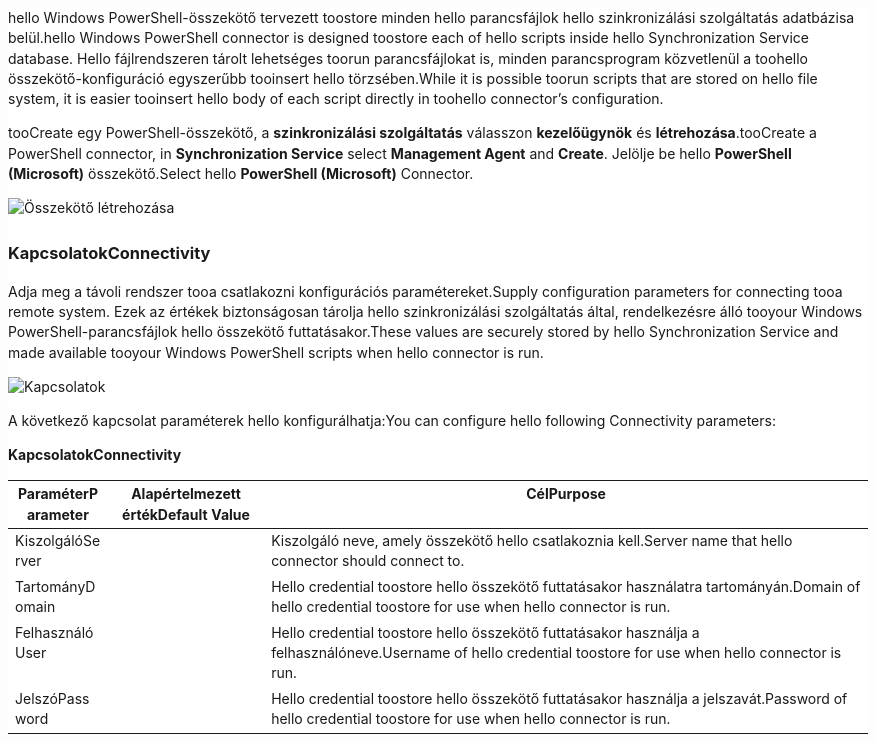 <span data-ttu-id="12d30-124">hello Windows PowerShell-összekötő tervezett toostore minden hello parancsfájlok hello szinkronizálási szolgáltatás adatbázisa belül.</span><span class="sxs-lookup"><span data-stu-id="12d30-124">hello Windows PowerShell connector is designed toostore each of hello scripts inside hello Synchronization Service database.</span></span> <span data-ttu-id="12d30-125">Hello fájlrendszeren tárolt lehetséges toorun parancsfájlokat is, minden parancsprogram közvetlenül a toohello összekötő-konfiguráció egyszerűbb tooinsert hello törzsében.</span><span class="sxs-lookup"><span data-stu-id="12d30-125">While it is possible toorun scripts that are stored on hello file system, it is easier tooinsert hello body of each script directly in toohello connector’s configuration.</span></span>

<span data-ttu-id="12d30-126">tooCreate egy PowerShell-összekötő, a **szinkronizálási szolgáltatás** válasszon **kezelőügynök** és **létrehozása**.</span><span class="sxs-lookup"><span data-stu-id="12d30-126">tooCreate a PowerShell connector, in **Synchronization Service** select **Management Agent** and **Create**.</span></span> <span data-ttu-id="12d30-127">Jelölje be hello **PowerShell (Microsoft)** összekötő.</span><span class="sxs-lookup"><span data-stu-id="12d30-127">Select hello **PowerShell (Microsoft)** Connector.</span></span>

![Összekötő létrehozása](./media/active-directory-aadconnectsync-connector-powershell/createconnector.png)

### <a name="connectivity"></a><span data-ttu-id="12d30-129">Kapcsolatok</span><span class="sxs-lookup"><span data-stu-id="12d30-129">Connectivity</span></span>
<span data-ttu-id="12d30-130">Adja meg a távoli rendszer tooa csatlakozni konfigurációs paramétereket.</span><span class="sxs-lookup"><span data-stu-id="12d30-130">Supply configuration parameters for connecting tooa remote system.</span></span> <span data-ttu-id="12d30-131">Ezek az értékek biztonságosan tárolja hello szinkronizálási szolgáltatás által, rendelkezésre álló tooyour Windows PowerShell-parancsfájlok hello összekötő futtatásakor.</span><span class="sxs-lookup"><span data-stu-id="12d30-131">These values are securely stored by hello Synchronization Service and made available tooyour Windows PowerShell scripts when hello connector is run.</span></span>

![Kapcsolatok](./media/active-directory-aadconnectsync-connector-powershell/connectivity.png)

<span data-ttu-id="12d30-133">A következő kapcsolat paraméterek hello konfigurálhatja:</span><span class="sxs-lookup"><span data-stu-id="12d30-133">You can configure hello following Connectivity parameters:</span></span>

<span data-ttu-id="12d30-134">**Kapcsolatok**</span><span class="sxs-lookup"><span data-stu-id="12d30-134">**Connectivity**</span></span>

| <span data-ttu-id="12d30-135">Paraméter</span><span class="sxs-lookup"><span data-stu-id="12d30-135">Parameter</span></span> | <span data-ttu-id="12d30-136">Alapértelmezett érték</span><span class="sxs-lookup"><span data-stu-id="12d30-136">Default Value</span></span> | <span data-ttu-id="12d30-137">Cél</span><span class="sxs-lookup"><span data-stu-id="12d30-137">Purpose</span></span> |
| --- | --- | --- |
| <span data-ttu-id="12d30-138">Kiszolgáló</span><span class="sxs-lookup"><span data-stu-id="12d30-138">Server</span></span> |<Blank> |<span data-ttu-id="12d30-139">Kiszolgáló neve, amely összekötő hello csatlakoznia kell.</span><span class="sxs-lookup"><span data-stu-id="12d30-139">Server name that hello connector should connect to.</span></span> |
| <span data-ttu-id="12d30-140">Tartomány</span><span class="sxs-lookup"><span data-stu-id="12d30-140">Domain</span></span> |<Blank> |<span data-ttu-id="12d30-141">Hello credential toostore hello összekötő futtatásakor használatra tartományán.</span><span class="sxs-lookup"><span data-stu-id="12d30-141">Domain of hello credential toostore for use when hello connector is run.</span></span> |
| <span data-ttu-id="12d30-142">Felhasználó</span><span class="sxs-lookup"><span data-stu-id="12d30-142">User</span></span> |<Blank> |<span data-ttu-id="12d30-143">Hello credential toostore hello összekötő futtatásakor használja a felhasználóneve.</span><span class="sxs-lookup"><span data-stu-id="12d30-143">Username of hello credential toostore for use when hello connector is run.</span></span> |
| <span data-ttu-id="12d30-144">Jelszó</span><span class="sxs-lookup"><span data-stu-id="12d30-144">Password</span></span> |<Blank> |<span data-ttu-id="12d30-145">Hello credential toostore hello összekötő futtatásakor használja a jelszavát.</span><span class="sxs-lookup"><span data-stu-id="12d30-145">Password of hello credential toostore for use when hello connector is run.</span></span> |